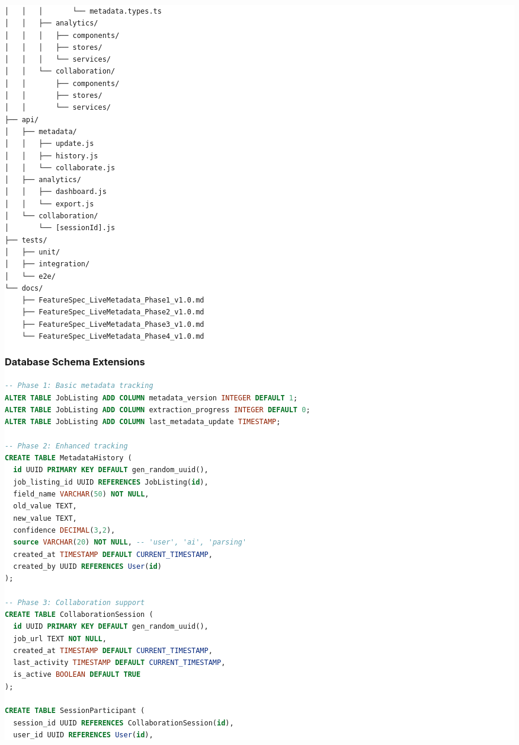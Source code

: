```
│   │   │       └── metadata.types.ts
│   │   ├── analytics/
│   │   │   ├── components/
│   │   │   ├── stores/
│   │   │   └── services/
│   │   └── collaboration/
│   │       ├── components/
│   │       ├── stores/
│   │       └── services/
├── api/
│   ├── metadata/
│   │   ├── update.js
│   │   ├── history.js
│   │   └── collaborate.js
│   ├── analytics/
│   │   ├── dashboard.js
│   │   └── export.js
│   └── collaboration/
│       └── [sessionId].js
├── tests/
│   ├── unit/
│   ├── integration/
│   └── e2e/
└── docs/
    ├── FeatureSpec_LiveMetadata_Phase1_v1.0.md
    ├── FeatureSpec_LiveMetadata_Phase2_v1.0.md
    ├── FeatureSpec_LiveMetadata_Phase3_v1.0.md
    └── FeatureSpec_LiveMetadata_Phase4_v1.0.md
```

### **Database Schema Extensions**

```sql
-- Phase 1: Basic metadata tracking
ALTER TABLE JobListing ADD COLUMN metadata_version INTEGER DEFAULT 1;
ALTER TABLE JobListing ADD COLUMN extraction_progress INTEGER DEFAULT 0;
ALTER TABLE JobListing ADD COLUMN last_metadata_update TIMESTAMP;

-- Phase 2: Enhanced tracking
CREATE TABLE MetadataHistory (
  id UUID PRIMARY KEY DEFAULT gen_random_uuid(),
  job_listing_id UUID REFERENCES JobListing(id),
  field_name VARCHAR(50) NOT NULL,
  old_value TEXT,
  new_value TEXT,
  confidence DECIMAL(3,2),
  source VARCHAR(20) NOT NULL, -- 'user', 'ai', 'parsing'
  created_at TIMESTAMP DEFAULT CURRENT_TIMESTAMP,
  created_by UUID REFERENCES User(id)
);

-- Phase 3: Collaboration support
CREATE TABLE CollaborationSession (
  id UUID PRIMARY KEY DEFAULT gen_random_uuid(),
  job_url TEXT NOT NULL,
  created_at TIMESTAMP DEFAULT CURRENT_TIMESTAMP,
  last_activity TIMESTAMP DEFAULT CURRENT_TIMESTAMP,
  is_active BOOLEAN DEFAULT TRUE
);

CREATE TABLE SessionParticipant (
  session_id UUID REFERENCES CollaborationSession(id),
  user_id UUID REFERENCES User(id),
```